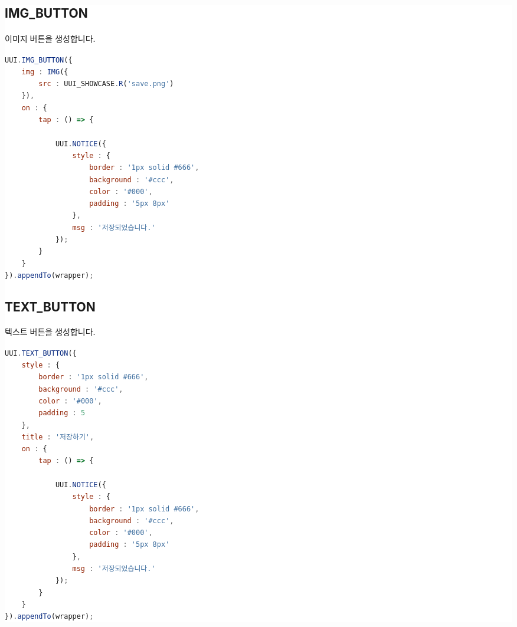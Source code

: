 ```javascript
```

## IMG_BUTTON
이미지 버튼을 생성합니다.
```javascript
UUI.IMG_BUTTON({
	img : IMG({
		src : UUI_SHOWCASE.R('save.png')
	}),
	on : {
		tap : () => {
			
			UUI.NOTICE({
				style : {
					border : '1px solid #666',
					background : '#ccc',
					color : '#000',
					padding : '5px 8px'
				},
				msg : '저장되었습니다.'
			});
		}
	}
}).appendTo(wrapper);
```

## TEXT_BUTTON
텍스트 버튼을 생성합니다.
```javascript
UUI.TEXT_BUTTON({
	style : {
		border : '1px solid #666',
		background : '#ccc',
		color : '#000',
		padding : 5
	},
	title : '저장하기',
	on : {
		tap : () => {
			
			UUI.NOTICE({
				style : {
					border : '1px solid #666',
					background : '#ccc',
					color : '#000',
					padding : '5px 8px'
				},
				msg : '저장되었습니다.'
			});
		}
	}
}).appendTo(wrapper);
```
